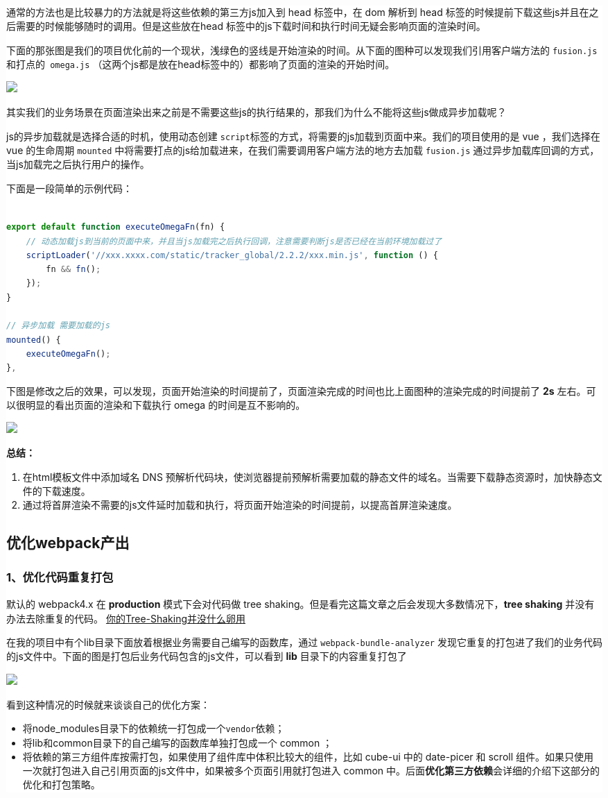 通常的方法也是比较暴力的方法就是将这些依赖的第三方js加入到 head 标签中，在 dom 解析到 head 标签的时候提前下载这些js并且在之后需要的时候能够随时的调用。但是这些放在head 标签中的js下载时间和执行时间无疑会影响页面的渲染时间。

下面的那张图是我们的项目优化前的一个现状，浅绿色的竖线是开始渲染的时间。从下面的图种可以发现我们引用客户端方法的 `fusion.js` 和打点的` omega.js` （这两个js都是放在head标签中的）都影响了页面的渲染的开始时间。

![](http://ww1.sinaimg.cn/large/006tNc79ly1g45btqud29j314g0fowg0.jpg)

其实我们的业务场景在页面渲染出来之前是不需要这些js的执行结果的，那我们为什么不能将这些js做成异步加载呢？

js的异步加载就是选择合适的时机，使用动态创建 `script`标签的方式，将需要的js加载到页面中来。我们的项目使用的是 vue ，我们选择在 vue 的生命周期 `mounted` 中将需要打点的js给加载进来，在我们需要调用客户端方法的地方去加载 `fusion.js` 通过异步加载库回调的方式，当js加载完之后执行用户的操作。

下面是一段简单的示例代码：


```javascript

export default function executeOmegaFn(fn) {
    // 动态加载js到当前的页面中来，并且当js加载完之后执行回调，注意需要判断js是否已经在当前环境加载过了
    scriptLoader('//xxx.xxxx.com/static/tracker_global/2.2.2/xxx.min.js', function () {
        fn && fn();
    });
}

// 异步加载 需要加载的js
mounted() {
    executeOmegaFn();
},
```

下图是修改之后的效果，可以发现，页面开始渲染的时间提前了，页面渲染完成的时间也比上面图种的渲染完成的时间提前了 **2s** 左右。可以很明显的看出页面的渲染和下载执行 omega 的时间是互不影响的。

![](http://ww1.sinaimg.cn/large/006tNc79ly1g45bynybrnj31l00okjsm.jpg)


**总结：**

1. 在html模板文件中添加域名 DNS 预解析代码块，使浏览器提前预解析需要加载的静态文件的域名。当需要下载静态资源时，加快静态文件的下载速度。
2. 通过将首屏渲染不需要的js文件延时加载和执行，将页面开始渲染的时间提前，以提高首屏渲染速度。

## 优化webpack产出

### 1、优化代码重复打包
默认的 webpack4.x 在 **production** 模式下会对代码做 tree shaking。但是看完这篇文章之后会发现大多数情况下，**tree shaking** 并没有办法去除重复的代码。 [你的Tree-Shaking并没什么卵用](https://segmentfault.com/a/1190000012794598)

在我的项目中有个lib目录下面放着根据业务需要自己编写的函数库，通过 `webpack-bundle-analyzer` 发现它重复的打包进了我们的业务代码的js文件中。下面的图是打包后业务代码包含的js文件，可以看到 **lib** 目录下的内容重复打包了

![](http://ww3.sinaimg.cn/large/006tNc79ly1g45ex9ynfnj32300ti76k.jpg)

看到这种情况的时候就来谈谈自己的优化方案：

* 将node_modules目录下的依赖统一打包成一个`vendor`依赖；
* 将lib和common目录下的自己编写的函数库单独打包成一个 common ；
* 将依赖的第三方组件库按需打包，如果使用了组件库中体积比较大的组件，比如 cube-ui 中的 date-picer 和 scroll 组件。如果只使用一次就打包进入自己引用页面的js文件中，如果被多个页面引用就打包进入 common 中。后面**优化第三方依赖**会详细的介绍下这部分的优化和打包策略。
